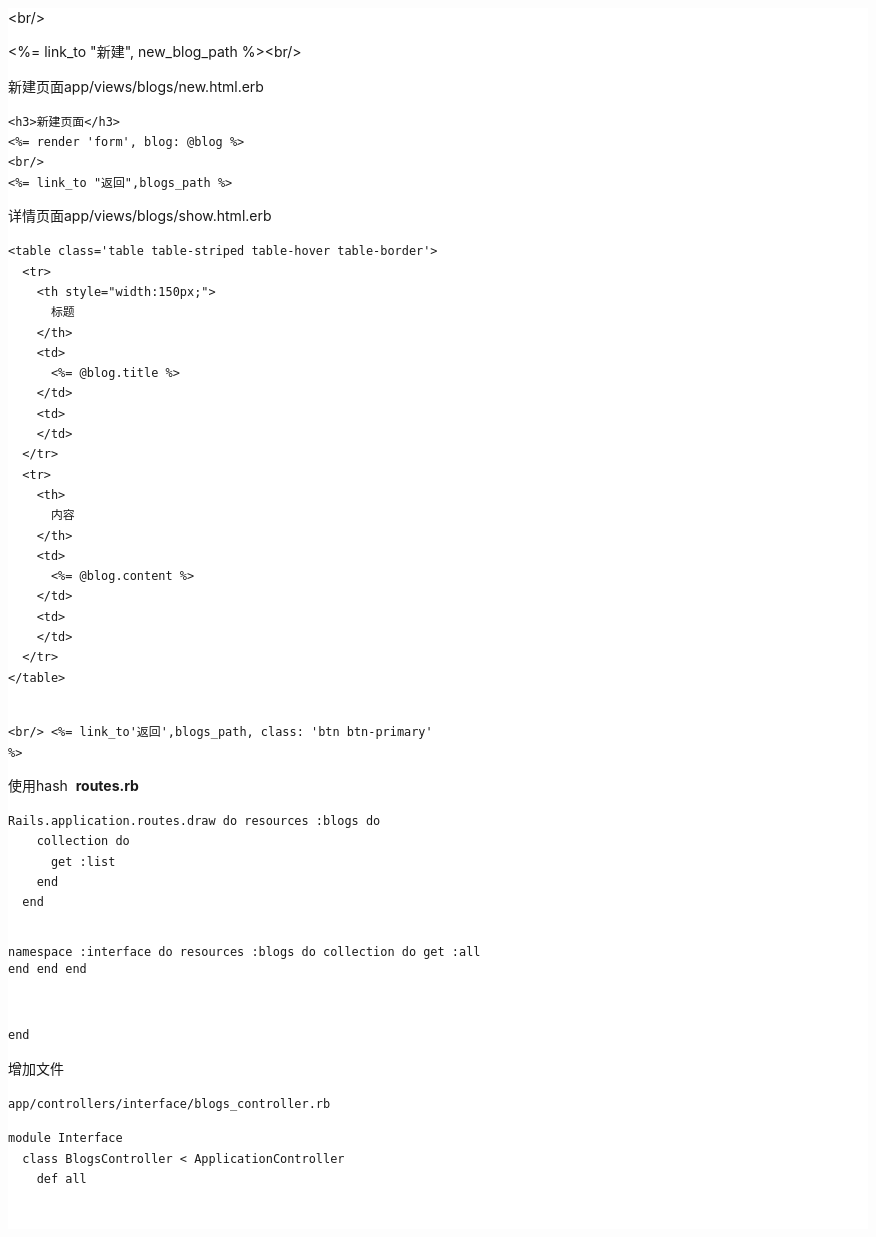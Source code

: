 &lt;br/&gt;

&lt;%= link_to "新建", new_blog_path %&gt;&lt;br/&gt;</code></pre> 
<p>新建页面app/views/blogs/new.html.erb</p> 
<pre><code>&lt;h3&gt;新建页面&lt;/h3&gt;
&lt;%= render 'form', blog: @blog %&gt;
&lt;br/&gt;
&lt;%= link_to "返回",blogs_path %&gt;</code></pre> 
<p>详情页面app/views/blogs/show.html.erb</p> 
<pre><code class="language-html">&lt;table class='table table-striped table-hover table-border'&gt;
  &lt;tr&gt;
    &lt;th style="width:150px;"&gt;
      标题
    &lt;/th&gt;
    &lt;td&gt;
      &lt;%= @blog.title %&gt;
    &lt;/td&gt;
    &lt;td&gt;
    &lt;/td&gt;
  &lt;/tr&gt;
  &lt;tr&gt;
    &lt;th&gt;
      内容
    &lt;/th&gt;
    &lt;td&gt;
      &lt;%= @blog.content %&gt;
    &lt;/td&gt;
    &lt;td&gt;
    &lt;/td&gt;
  &lt;/tr&gt;
&lt;/table&gt;

&lt;br/&gt;
&lt;%= link_to'返回',blogs_path, class: 'btn btn-primary' %&gt;</code></pre> 
<p>使用hash  <strong>routes.rb</strong></p> 
<pre><code>Rails.application.routes.draw do resources :blogs do
    collection do
      get :list
    end
  end

  namespace :interface do
    resources :blogs do
     collection do
      get :all
      end
    end
  end

end</code></pre> 
<p>增加文件</p> 
<pre><code>app/controllers/interface/blogs_controller.rb</code></pre> 
<pre><code>module Interface
  class BlogsController &lt; ApplicationController
    def all
